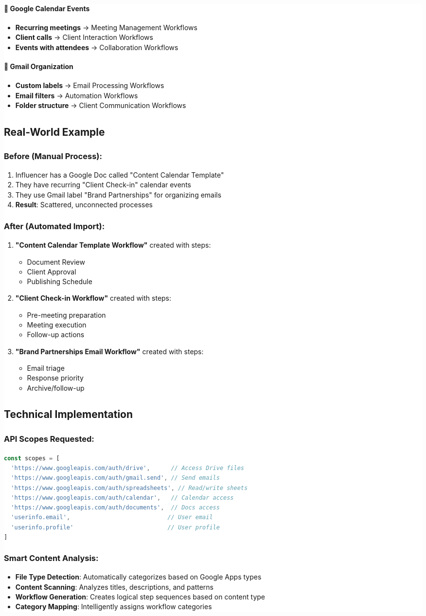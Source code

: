 #### 📅 **Google Calendar Events**
- **Recurring meetings** → Meeting Management Workflows
- **Client calls** → Client Interaction Workflows
- **Events with attendees** → Collaboration Workflows

#### 📧 **Gmail Organization**
- **Custom labels** → Email Processing Workflows
- **Email filters** → Automation Workflows
- **Folder structure** → Client Communication Workflows

## Real-World Example

### Before (Manual Process):
1. Influencer has a Google Doc called "Content Calendar Template"
2. They have recurring "Client Check-in" calendar events
3. They use Gmail label "Brand Partnerships" for organizing emails
4. **Result**: Scattered, unconnected processes

### After (Automated Import):
1. **"Content Calendar Template Workflow"** created with steps:
   - Document Review
   - Client Approval
   - Publishing Schedule
   
2. **"Client Check-in Workflow"** created with steps:
   - Pre-meeting preparation
   - Meeting execution  
   - Follow-up actions
   
3. **"Brand Partnerships Email Workflow"** created with steps:
   - Email triage
   - Response priority
   - Archive/follow-up

## Technical Implementation

### API Scopes Requested:
```javascript
const scopes = [
  'https://www.googleapis.com/auth/drive',      // Access Drive files
  'https://www.googleapis.com/auth/gmail.send', // Send emails
  'https://www.googleapis.com/auth/spreadsheets', // Read/write sheets
  'https://www.googleapis.com/auth/calendar',   // Calendar access
  'https://www.googleapis.com/auth/documents',  // Docs access
  'userinfo.email',                            // User email
  'userinfo.profile'                           // User profile
]
```

### Smart Content Analysis:
- **File Type Detection**: Automatically categorizes based on Google Apps types
- **Content Scanning**: Analyzes titles, descriptions, and patterns
- **Workflow Generation**: Creates logical step sequences based on content type
- **Category Mapping**: Intelligently assigns workflow categories

